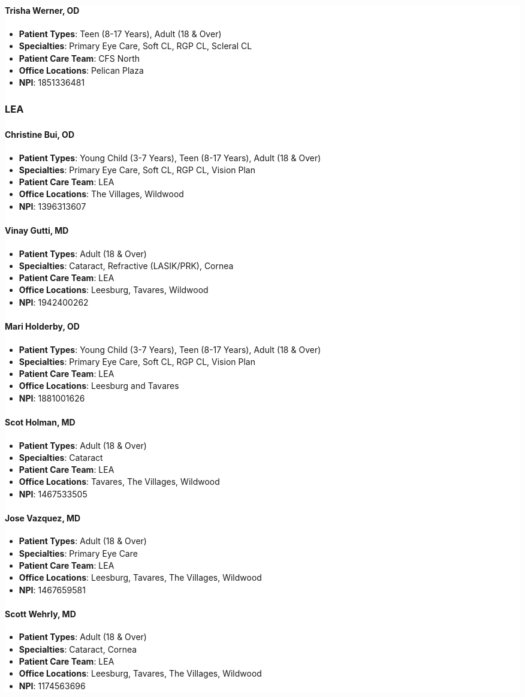 #### Trisha Werner, OD

* **Patient Types**: Teen (8-17 Years), Adult (18 & Over)
* **Specialties**: Primary Eye Care, Soft CL, RGP CL, Scleral CL
* **Patient Care Team**: CFS North
* **Office Locations**: Pelican Plaza
* **NPI**: 1851336481

### LEA

#### Christine Bui, OD

* **Patient Types**: Young Child (3-7 Years), Teen (8-17 Years), Adult (18 & Over)
* **Specialties**: Primary Eye Care, Soft CL, RGP CL, Vision Plan
* **Patient Care Team**: LEA
* **Office Locations**: The Villages, Wildwood
* **NPI**: 1396313607

#### Vinay Gutti, MD

* **Patient Types**: Adult (18 & Over)
* **Specialties**: Cataract, Refractive (LASIK/PRK), Cornea
* **Patient Care Team**: LEA
* **Office Locations**: Leesburg, Tavares, Wildwood
* **NPI**: 1942400262

#### Mari Holderby, OD

* **Patient Types**: Young Child (3-7 Years), Teen (8-17 Years), Adult (18 & Over)
* **Specialties**: Primary Eye Care, Soft CL, RGP CL, Vision Plan
* **Patient Care Team**: LEA
* **Office Locations**: Leesburg and Tavares
* **NPI**: 1881001626

#### Scot Holman, MD

* **Patient Types**: Adult (18 & Over)
* **Specialties**: Cataract
* **Patient Care Team**: LEA
* **Office Locations**: Tavares, The Villages, Wildwood
* **NPI**: 1467533505

#### Jose Vazquez, MD

* **Patient Types**: Adult (18 & Over)
* **Specialties**: Primary Eye Care
* **Patient Care Team**: LEA
* **Office Locations**: Leesburg, Tavares, The Villages, Wildwood
* **NPI**: 1467659581

#### Scott Wehrly, MD

* **Patient Types**: Adult (18 & Over)
* **Specialties**: Cataract, Cornea
* **Patient Care Team**: LEA
* **Office Locations**: Leesburg, Tavares, The Villages, Wildwood
* **NPI**: 1174563696
